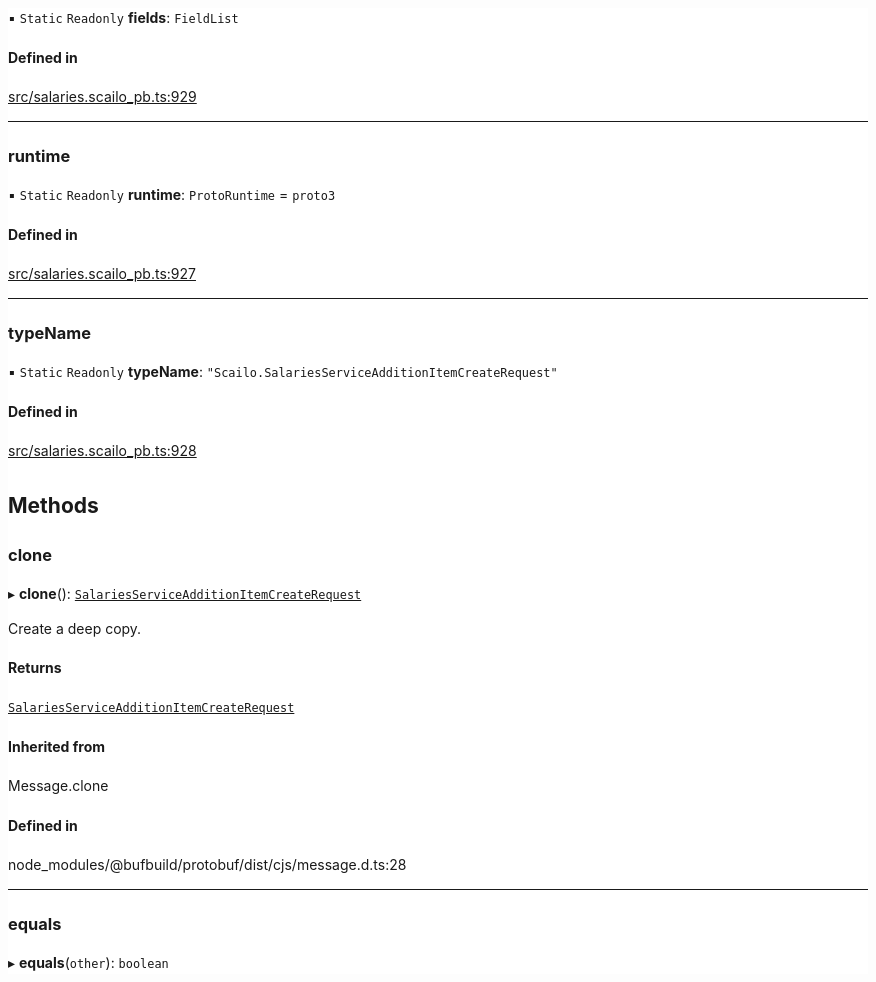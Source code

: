 ▪ `Static` `Readonly` **fields**: `FieldList`

#### Defined in

[src/salaries.scailo_pb.ts:929](https://github.com/scailo/ts-sdk/blob/c10a36b57201dfa5903d4b53efa1e62aa6208936/src/salaries.scailo_pb.ts#L929)

___

### runtime

▪ `Static` `Readonly` **runtime**: `ProtoRuntime` = `proto3`

#### Defined in

[src/salaries.scailo_pb.ts:927](https://github.com/scailo/ts-sdk/blob/c10a36b57201dfa5903d4b53efa1e62aa6208936/src/salaries.scailo_pb.ts#L927)

___

### typeName

▪ `Static` `Readonly` **typeName**: ``"Scailo.SalariesServiceAdditionItemCreateRequest"``

#### Defined in

[src/salaries.scailo_pb.ts:928](https://github.com/scailo/ts-sdk/blob/c10a36b57201dfa5903d4b53efa1e62aa6208936/src/salaries.scailo_pb.ts#L928)

## Methods

### clone

▸ **clone**(): [`SalariesServiceAdditionItemCreateRequest`](SalariesServiceAdditionItemCreateRequest.md)

Create a deep copy.

#### Returns

[`SalariesServiceAdditionItemCreateRequest`](SalariesServiceAdditionItemCreateRequest.md)

#### Inherited from

Message.clone

#### Defined in

node_modules/@bufbuild/protobuf/dist/cjs/message.d.ts:28

___

### equals

▸ **equals**(`other`): `boolean`
